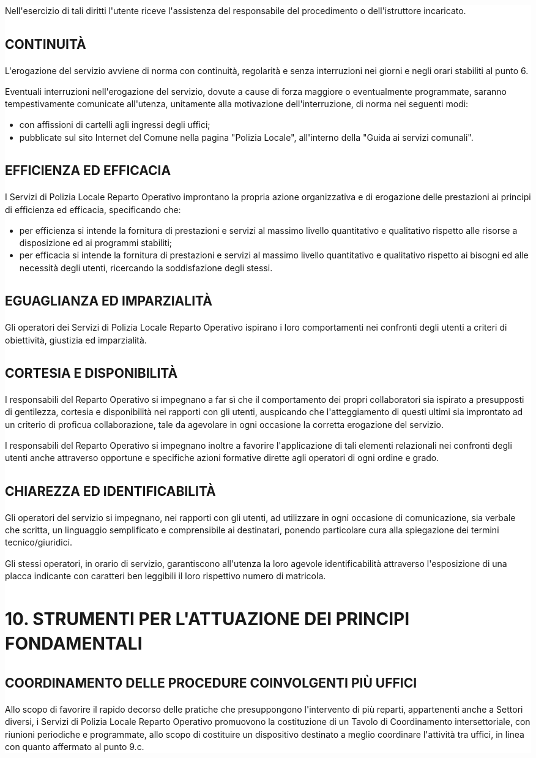 Nell'esercizio di tali diritti l'utente riceve l'assistenza del responsabile del procedimento o dell'istruttore incaricato.

## CONTINUITÀ
L'erogazione del servizio avviene di norma con continuità, regolarità e senza interruzioni nei giorni e negli orari stabiliti al punto 6.

Eventuali interruzioni nell'erogazione del servizio, dovute a cause di forza maggiore o eventualmente programmate, saranno tempestivamente comunicate all'utenza, unitamente alla motivazione dell'interruzione, di norma nei seguenti modi:
- con affissioni di cartelli agli ingressi degli uffici;
- pubblicate sul sito Internet del Comune nella pagina "Polizia Locale", all'interno della "Guida ai servizi comunali".

## EFFICIENZA ED EFFICACIA
I Servizi di Polizia Locale Reparto Operativo improntano la propria azione organizzativa e di erogazione delle prestazioni ai principi di efficienza ed efficacia, specificando che:
- per efficienza si intende la fornitura di prestazioni e servizi al massimo livello quantitativo e qualitativo rispetto alle risorse a disposizione ed ai programmi stabiliti;
- per efficacia si intende la fornitura di prestazioni e servizi al massimo livello quantitativo e qualitativo rispetto ai bisogni ed alle necessità degli utenti, ricercando la soddisfazione degli stessi.

## EGUAGLIANZA ED IMPARZIALITÀ
Gli operatori dei Servizi di Polizia Locale Reparto Operativo ispirano i loro comportamenti nei confronti degli utenti a criteri di obiettività, giustizia ed imparzialità.

## CORTESIA E DISPONIBILITÀ
I responsabili del Reparto Operativo si impegnano a far sì che il comportamento dei propri collaboratori sia ispirato a presupposti di gentilezza, cortesia e disponibilità nei rapporti con gli utenti, auspicando che l'atteggiamento di questi ultimi sia improntato ad un criterio di proficua collaborazione, tale da agevolare in ogni occasione la corretta erogazione del servizio.

I responsabili del Reparto Operativo si impegnano inoltre a favorire l'applicazione di tali elementi relazionali nei confronti degli utenti anche attraverso opportune e specifiche azioni formative dirette agli operatori di ogni ordine e grado.

## CHIAREZZA ED IDENTIFICABILITÀ
Gli operatori del servizio si impegnano, nei rapporti con gli utenti, ad utilizzare in ogni occasione di comunicazione, sia verbale che scritta, un linguaggio semplificato e comprensibile ai destinatari, ponendo particolare cura alla spiegazione dei termini tecnico/giuridici.

Gli stessi operatori, in orario di servizio, garantiscono all'utenza la loro agevole identificabilità attraverso l'esposizione di una placca indicante con caratteri ben leggibili il loro rispettivo numero di matricola.

# 10. STRUMENTI PER L'ATTUAZIONE DEI PRINCIPI FONDAMENTALI
## COORDINAMENTO DELLE PROCEDURE COINVOLGENTI PIÙ UFFICI
Allo scopo di favorire il rapido decorso delle pratiche che presuppongono l'intervento di più reparti, appartenenti anche a Settori diversi, i Servizi di Polizia Locale Reparto Operativo promuovono la costituzione di un Tavolo di Coordinamento intersettoriale, con riunioni periodiche e programmate, allo scopo di costituire un dispositivo destinato a meglio coordinare l'attività tra uffici, in linea con quanto affermato al punto 9.c.
